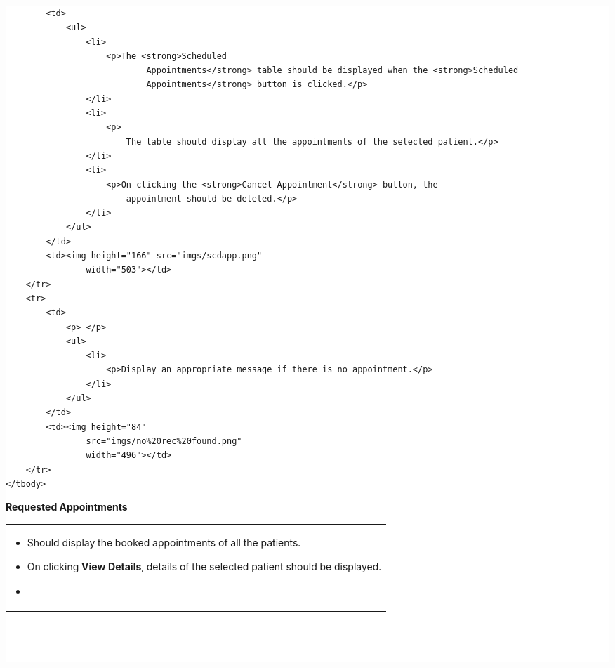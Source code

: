             <td>
                <ul>
                    <li>
                        <p>The <strong>Scheduled
                                Appointments</strong> table should be displayed when the <strong>Scheduled
                                Appointments</strong> button is clicked.</p>
                    </li>
                    <li>
                        <p>
                            The table should display all the appointments of the selected patient.</p>
                    </li>
                    <li>
                        <p>On clicking the <strong>Cancel Appointment</strong> button, the
                            appointment should be deleted.</p>
                    </li>
                </ul>
            </td>
            <td><img height="166" src="imgs/scdapp.png"
                    width="503"></td>
        </tr>
        <tr>
            <td>
                <p> </p>
                <ul>
                    <li>
                        <p>Display an appropriate message if there is no appointment.</p>
                    </li>
                </ul>
            </td>
            <td><img height="84"
                    src="imgs/no%20rec%20found.png"
                    width="496"></td>
        </tr>
    </tbody>
</table>
<p> </p>
<p><strong>Requested
        Appointments</strong></p>
<p> </p>
<table height="197" width="926">
    <tbody>
        <tr>
            <td>
                <ul>
                    <li>
                        <p>Should display the booked appointments of all the patients.</p>
                    </li>
                    <li>
                        <p>On clicking <strong>View Details</strong>, details of
                            the selected patient should be displayed.</p>
                    </li>
                    <li>